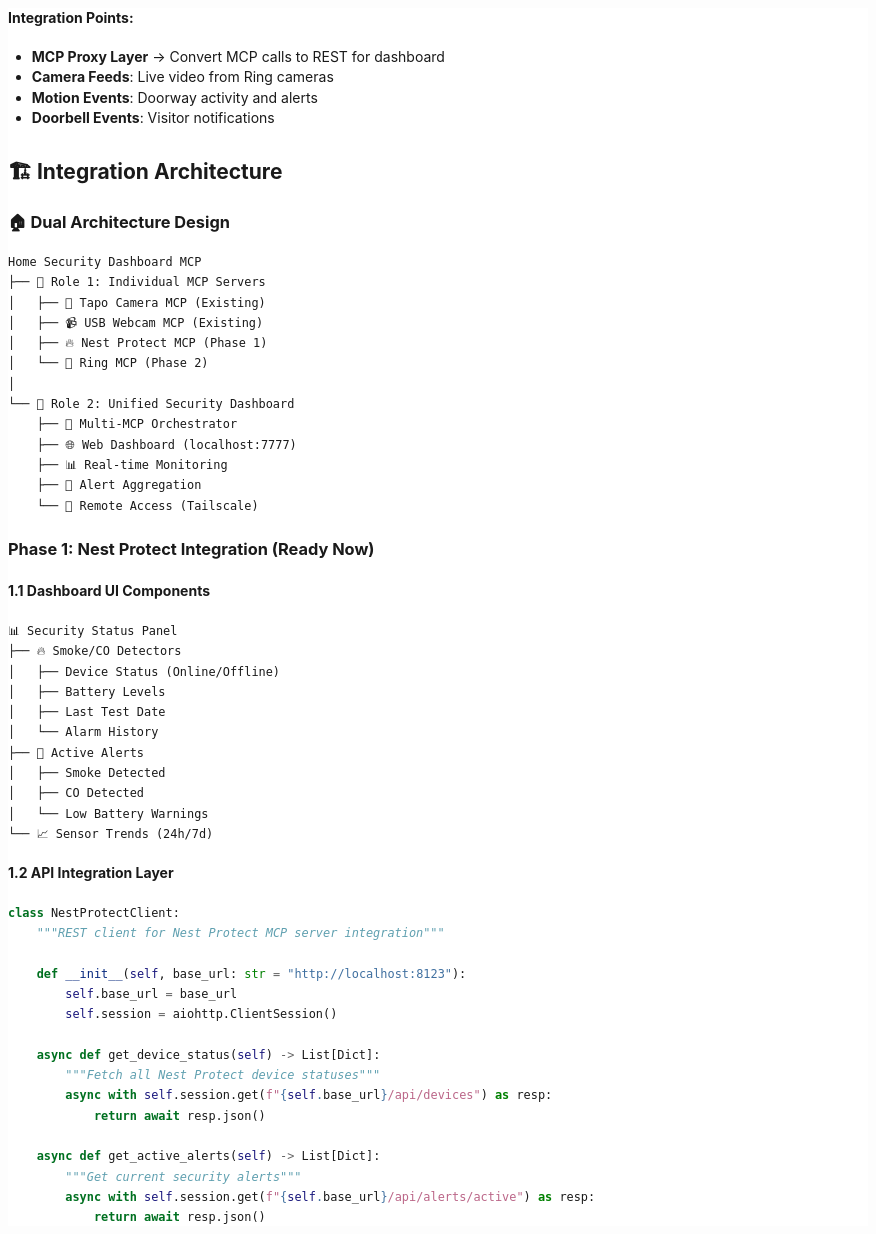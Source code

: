 #### Integration Points:
- **MCP Proxy Layer** → Convert MCP calls to REST for dashboard
- **Camera Feeds**: Live video from Ring cameras
- **Motion Events**: Doorway activity and alerts
- **Doorbell Events**: Visitor notifications

## 🏗️ Integration Architecture

### **🏠 Dual Architecture Design**

```
Home Security Dashboard MCP
├── 🎯 Role 1: Individual MCP Servers
│   ├── 🎥 Tapo Camera MCP (Existing)
│   ├── 📹 USB Webcam MCP (Existing)
│   ├── 🔥 Nest Protect MCP (Phase 1)
│   └── 🚨 Ring MCP (Phase 2)
│
└── 🎯 Role 2: Unified Security Dashboard
    ├── 🔗 Multi-MCP Orchestrator
    ├── 🌐 Web Dashboard (localhost:7777)
    ├── 📊 Real-time Monitoring
    ├── 🚨 Alert Aggregation
    └── 📱 Remote Access (Tailscale)
```

### **Phase 1: Nest Protect Integration** (Ready Now)

#### 1.1 Dashboard UI Components
```
📊 Security Status Panel
├── 🔥 Smoke/CO Detectors
│   ├── Device Status (Online/Offline)
│   ├── Battery Levels
│   ├── Last Test Date
│   └── Alarm History
├── 🚨 Active Alerts
│   ├── Smoke Detected
│   ├── CO Detected
│   └── Low Battery Warnings
└── 📈 Sensor Trends (24h/7d)
```

#### 1.2 API Integration Layer
```python
class NestProtectClient:
    """REST client for Nest Protect MCP server integration"""

    def __init__(self, base_url: str = "http://localhost:8123"):
        self.base_url = base_url
        self.session = aiohttp.ClientSession()

    async def get_device_status(self) -> List[Dict]:
        """Fetch all Nest Protect device statuses"""
        async with self.session.get(f"{self.base_url}/api/devices") as resp:
            return await resp.json()

    async def get_active_alerts(self) -> List[Dict]:
        """Get current security alerts"""
        async with self.session.get(f"{self.base_url}/api/alerts/active") as resp:
            return await resp.json()
```
